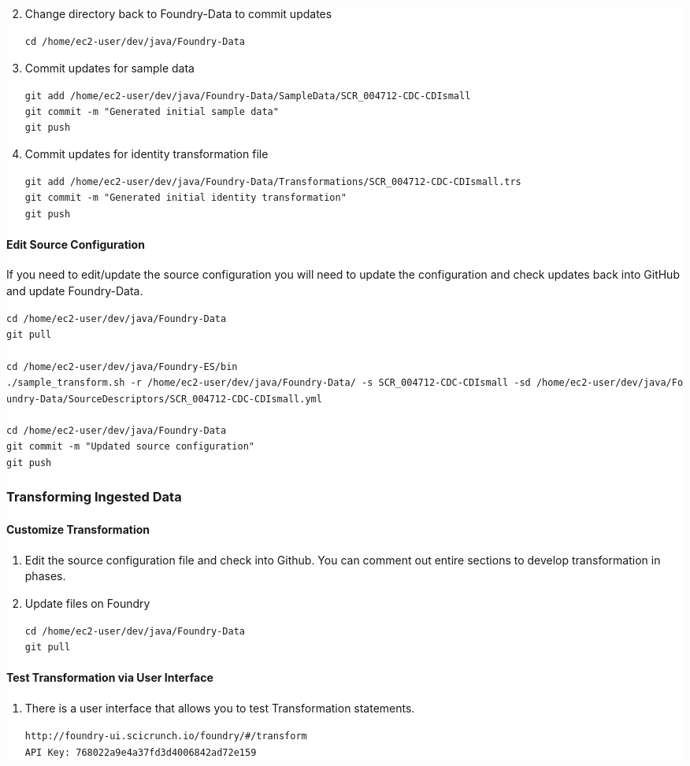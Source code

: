 2. Change directory back to Foundry-Data to commit updates

   ```text
   cd /home/ec2-user/dev/java/Foundry-Data
   ```

3. Commit updates for sample data

   ```text
   git add /home/ec2-user/dev/java/Foundry-Data/SampleData/SCR_004712-CDC-CDIsmall
   git commit -m "Generated initial sample data"
   git push
   ```

4. Commit updates for identity transformation file

   ```text
   git add /home/ec2-user/dev/java/Foundry-Data/Transformations/SCR_004712-CDC-CDIsmall.trs
   git commit -m "Generated initial identity transformation"
   git push
   ```

#### Edit Source Configuration

If you need to edit/update the source configuration you will need to update the configuration and check updates back into GitHub and update Foundry-Data.

```text
cd /home/ec2-user/dev/java/Foundry-Data
git pull

cd /home/ec2-user/dev/java/Foundry-ES/bin
./sample_transform.sh -r /home/ec2-user/dev/java/Foundry-Data/ -s SCR_004712-CDC-CDIsmall -sd /home/ec2-user/dev/java/Foundry-Data/SourceDescriptors/SCR_004712-CDC-CDIsmall.yml

cd /home/ec2-user/dev/java/Foundry-Data
git commit -m "Updated source configuration"
git push
```

### Transforming Ingested Data

#### Customize Transformation

1. Edit the source configuration file and check into Github. You can comment out entire sections to develop transformation in phases.
2. Update files on Foundry

   ```text
   cd /home/ec2-user/dev/java/Foundry-Data
   git pull
   ```

#### Test Transformation via User Interface

1. There is a user interface that allows you to test Transformation statements.  

   ```text
   http://foundry-ui.scicrunch.io/foundry/#/transform
   API Key: 768022a9e4a37fd3d4006842ad72e159
   ```
